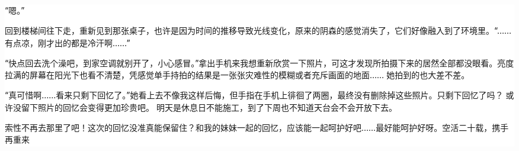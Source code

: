 “嗯。” 

回到楼梯间往下走，重新见到那张桌子，也许是因为时间的推移导致光线变化，原来的阴森的感觉消失了，它们好像融入到了环境里。“……有点凉，刚才出的都是冷汗啊……”

“快点回去洗个澡吧，到家空调就别开了，小心感冒。”拿出手机来我想重新欣赏一下照片，可这才发现所拍摄下来的居然全部都没眼看。亮度拉满的屏幕在阳光下也看不清楚，凭感觉单手持拍的结果是一张张灾难性的模糊或者充斥画面的地面……
她拍到的也大差不差。

“真可惜啊……看来只剩下回忆了。”她看上去不像我这样后悔，但手指在手机上徘徊了两圈，最终没有删除掉这些照片。只剩下回忆了吗？
或许没留下照片的回忆会变得更加珍贵吧。
明天是休息日不能施工，到了下周也不知道天台会不会开放下去。

索性不再去那里了吧！这次的回忆没准真能保留住？和我的妹妹一起的回忆，应该能一起呵护好吧……最好能呵护好呀。空活二十载，携手再重来


